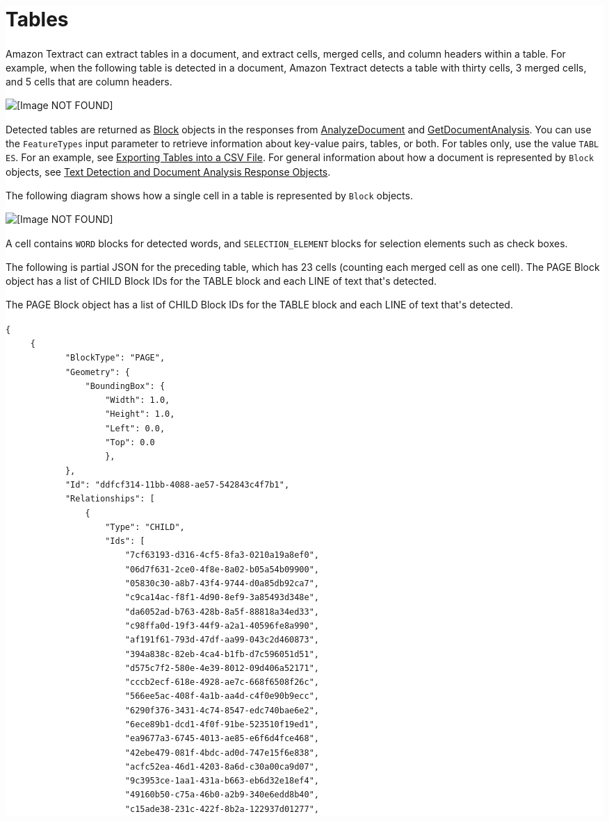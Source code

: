 # Tables<a name="how-it-works-tables"></a>

Amazon Textract can extract tables in a document, and extract cells, merged cells, and column headers within a table\. For example, when the following table is detected in a document, Amazon Textract detects a table with thirty cells, 3 merged cells, and 5 cells that are column headers\. 

![\[Image NOT FOUND\]](http://docs.aws.amazon.com/textract/latest/dg/images/tableexample.png)

Detected tables are returned as [Block](API_Block.md) objects in the responses from [AnalyzeDocument](API_AnalyzeDocument.md) and [GetDocumentAnalysis](API_GetDocumentAnalysis.md)\. You can use the `FeatureTypes` input parameter to retrieve information about key\-value pairs, tables, or both\. For tables only, use the value `TABLES`\. For an example, see [Exporting Tables into a CSV File](examples-export-table-csv.md)\. For general information about how a document is represented by `Block` objects, see [Text Detection and Document Analysis Response Objects](how-it-works-document-layout.md)\.

The following diagram shows how a single cell in a table is represented by `Block` objects\.

![\[Image NOT FOUND\]](http://docs.aws.amazon.com/textract/latest/dg/images/tableexampleimage.png)

A cell contains `WORD` blocks for detected words, and `SELECTION_ELEMENT` blocks for selection elements such as check boxes\. 

The following is partial JSON for the preceding table, which has 23 cells \(counting each merged cell as one cell\)\. The PAGE Block object has a list of CHILD Block IDs for the TABLE block and each LINE of text that's detected\.

The PAGE Block object has a list of CHILD Block IDs for the TABLE block and each LINE of text that's detected\. 

```
{
     {
            "BlockType": "PAGE",
            "Geometry": {
                "BoundingBox": {
                    "Width": 1.0,
                    "Height": 1.0,
                    "Left": 0.0,
                    "Top": 0.0 
                    },
            },
            "Id": "ddfcf314-11bb-4088-ae57-542843c4f7b1",
            "Relationships": [
                {
                    "Type": "CHILD",
                    "Ids": [
                        "7cf63193-d316-4cf5-8fa3-0210a19a8ef0",
                        "06d7f631-2ce0-4f8e-8a02-b05a54b09900",
                        "05830c30-a8b7-43f4-9744-d0a85db92ca7",
                        "c9ca14ac-f8f1-4d90-8ef9-3a85493d348e",
                        "da6052ad-b763-428b-8a5f-88818a34ed33",
                        "c98ffa0d-19f3-44f9-a2a1-40596fe8a990",
                        "af191f61-793d-47df-aa99-043c2d460873",
                        "394a838c-82eb-4ca4-b1fb-d7c596051d51",
                        "d575c7f2-580e-4e39-8012-09d406a52171",
                        "cccb2ecf-618e-4928-ae7c-668f6508f26c",
                        "566ee5ac-408f-4a1b-aa4d-c4f0e90b9ecc",
                        "6290f376-3431-4c74-8547-edc740bae6e2",
                        "6ece89b1-dcd1-4f0f-91be-523510f19ed1",
                        "ea9677a3-6745-4013-ae85-e6f6d4fce468",
                        "42ebe479-081f-4bdc-ad0d-747e15f6e838",
                        "acfc52ea-46d1-4203-8a6d-c30a00ca9d07",
                        "9c3953ce-1aa1-431a-b663-eb6d32e18ef4",
                        "49160b50-c75a-46b0-a2b9-340e6edd8b40",
                        "c15ade38-231c-422f-8b2a-122937d01277",
```